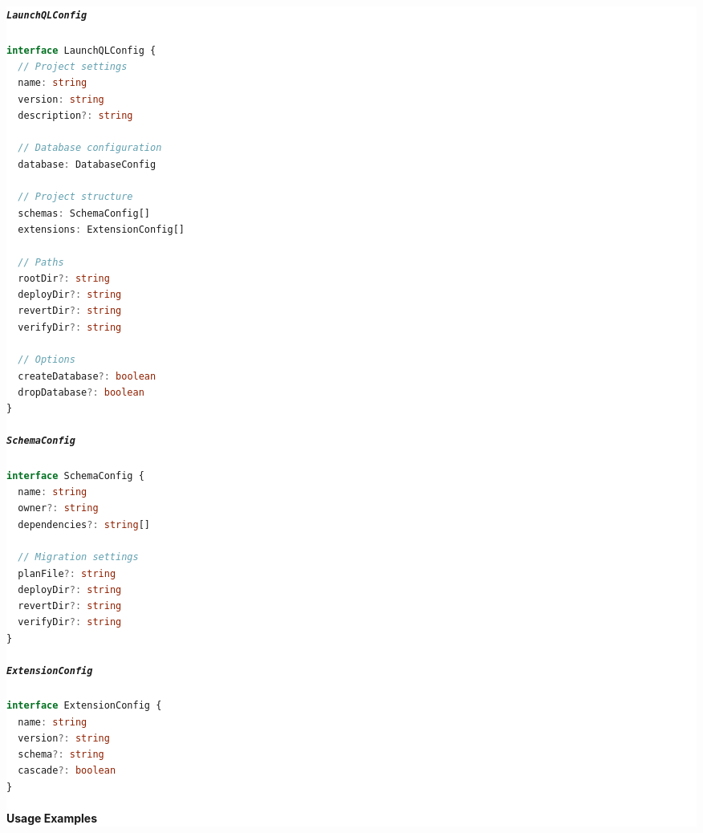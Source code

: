 ##### `LaunchQLConfig`
```typescript
interface LaunchQLConfig {
  // Project settings
  name: string
  version: string
  description?: string
  
  // Database configuration
  database: DatabaseConfig
  
  // Project structure
  schemas: SchemaConfig[]
  extensions: ExtensionConfig[]
  
  // Paths
  rootDir?: string
  deployDir?: string
  revertDir?: string
  verifyDir?: string
  
  // Options
  createDatabase?: boolean
  dropDatabase?: boolean
}
```

##### `SchemaConfig`
```typescript
interface SchemaConfig {
  name: string
  owner?: string
  dependencies?: string[]
  
  // Migration settings
  planFile?: string
  deployDir?: string
  revertDir?: string
  verifyDir?: string
}
```

##### `ExtensionConfig`
```typescript
interface ExtensionConfig {
  name: string
  version?: string
  schema?: string
  cascade?: boolean
}
```

#### Usage Examples
